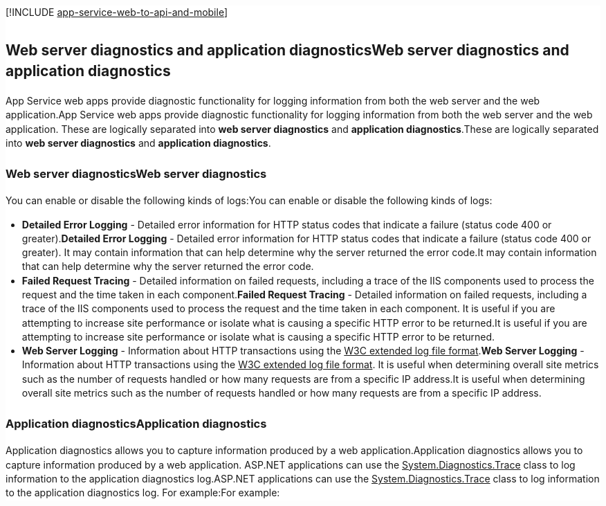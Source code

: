 [!INCLUDE [app-service-web-to-api-and-mobile](../../includes/app-service-web-to-api-and-mobile.md)]

## <a name="whatisdiag"></a><span data-ttu-id="95abc-109">Web server diagnostics and application diagnostics</span><span class="sxs-lookup"><span data-stu-id="95abc-109">Web server diagnostics and application diagnostics</span></span>
<span data-ttu-id="95abc-110">App Service web apps provide diagnostic functionality for logging information from both the web server and the web application.</span><span class="sxs-lookup"><span data-stu-id="95abc-110">App Service web apps provide diagnostic functionality for logging information from both the web server and the web application.</span></span> <span data-ttu-id="95abc-111">These are logically separated into **web server diagnostics** and **application diagnostics**.</span><span class="sxs-lookup"><span data-stu-id="95abc-111">These are logically separated into **web server diagnostics** and **application diagnostics**.</span></span>

### <a name="web-server-diagnostics"></a><span data-ttu-id="95abc-112">Web server diagnostics</span><span class="sxs-lookup"><span data-stu-id="95abc-112">Web server diagnostics</span></span>
<span data-ttu-id="95abc-113">You can enable or disable the following kinds of logs:</span><span class="sxs-lookup"><span data-stu-id="95abc-113">You can enable or disable the following kinds of logs:</span></span>

* <span data-ttu-id="95abc-114">**Detailed Error Logging** - Detailed error information for HTTP status codes that indicate a failure (status code 400 or greater).</span><span class="sxs-lookup"><span data-stu-id="95abc-114">**Detailed Error Logging** - Detailed error information for HTTP status codes that indicate a failure (status code 400 or greater).</span></span> <span data-ttu-id="95abc-115">It may contain information that can help determine why the server returned the error code.</span><span class="sxs-lookup"><span data-stu-id="95abc-115">It may contain information that can help determine why the server returned the error code.</span></span>
* <span data-ttu-id="95abc-116">**Failed Request Tracing** - Detailed information on failed requests, including a trace of the IIS components used to process the request and the time taken in each component.</span><span class="sxs-lookup"><span data-stu-id="95abc-116">**Failed Request Tracing** - Detailed information on failed requests, including a trace of the IIS components used to process the request and the time taken in each component.</span></span> <span data-ttu-id="95abc-117">It is useful if you are attempting to increase site performance or isolate what is causing a specific HTTP error to be returned.</span><span class="sxs-lookup"><span data-stu-id="95abc-117">It is useful if you are attempting to increase site performance or isolate what is causing a specific HTTP error to be returned.</span></span>
* <span data-ttu-id="95abc-118">**Web Server Logging** - Information about HTTP transactions using the [W3C extended log file format](http://msdn.microsoft.com/library/windows/desktop/aa814385.aspx).</span><span class="sxs-lookup"><span data-stu-id="95abc-118">**Web Server Logging** - Information about HTTP transactions using the [W3C extended log file format](http://msdn.microsoft.com/library/windows/desktop/aa814385.aspx).</span></span> <span data-ttu-id="95abc-119">It is useful when determining overall site metrics such as the number of requests handled or how many requests are from a specific IP address.</span><span class="sxs-lookup"><span data-stu-id="95abc-119">It is useful when determining overall site metrics such as the number of requests handled or how many requests are from a specific IP address.</span></span>

### <a name="application-diagnostics"></a><span data-ttu-id="95abc-120">Application diagnostics</span><span class="sxs-lookup"><span data-stu-id="95abc-120">Application diagnostics</span></span>
<span data-ttu-id="95abc-121">Application diagnostics allows you to capture information produced by a web application.</span><span class="sxs-lookup"><span data-stu-id="95abc-121">Application diagnostics allows you to capture information produced by a web application.</span></span> <span data-ttu-id="95abc-122">ASP.NET applications can use the [System.Diagnostics.Trace](http://msdn.microsoft.com/library/36hhw2t6.aspx) class to log information to the application diagnostics log.</span><span class="sxs-lookup"><span data-stu-id="95abc-122">ASP.NET applications can use the [System.Diagnostics.Trace](http://msdn.microsoft.com/library/36hhw2t6.aspx) class to log information to the application diagnostics log.</span></span> <span data-ttu-id="95abc-123">For example:</span><span class="sxs-lookup"><span data-stu-id="95abc-123">For example:</span></span>
